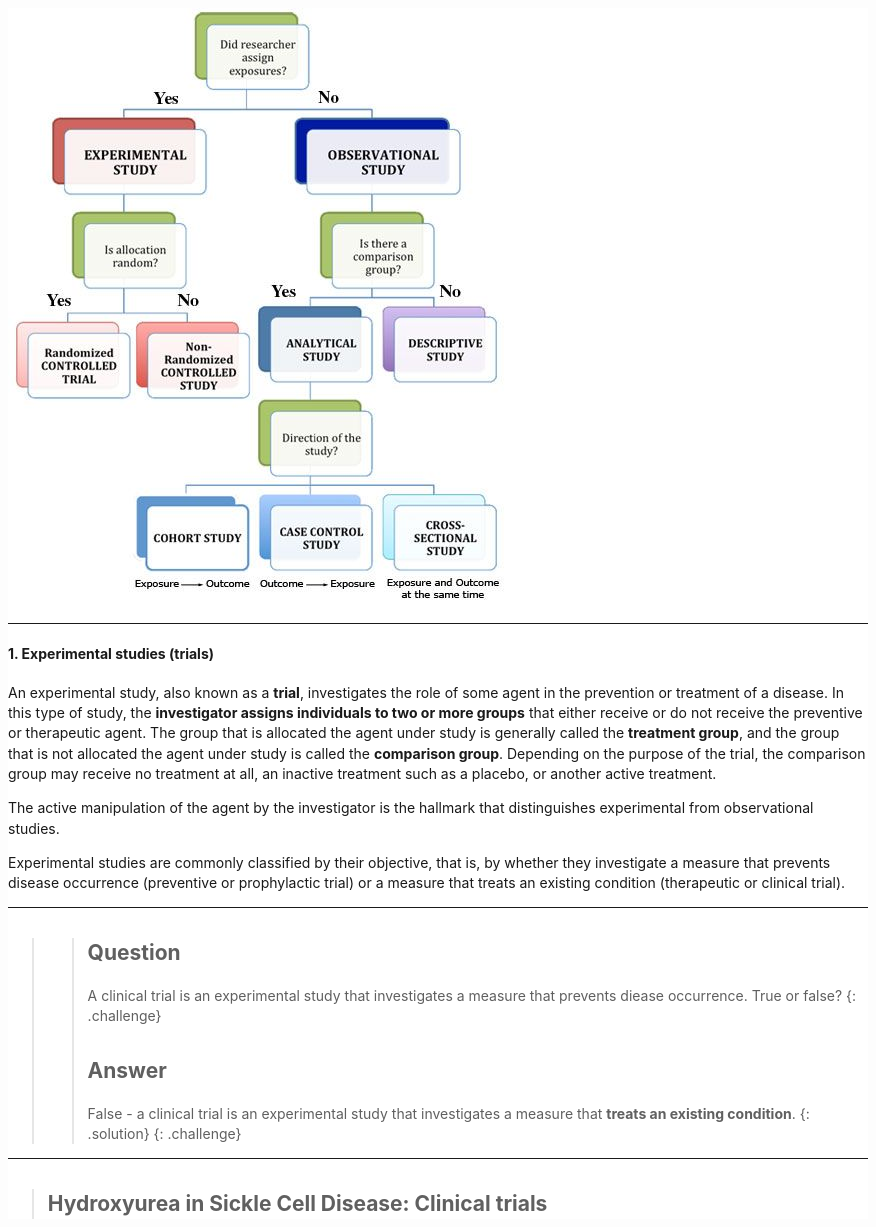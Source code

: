<div style="width:100%; margin: auto;"><img alt="Epidemiology study types" src="../fig/studyTypes.png"></div>

---

#### 1. Experimental studies (trials)
An experimental study, also known as a **trial**, investigates the role of some agent in the prevention or treatment of a disease. In this type of study, the **investigator assigns individuals to two or more groups** that either receive or do not receive the preventive or therapeutic agent. The group that is allocated the agent under study is generally called the **treatment group**, and the group that is not allocated the agent under study is called the
**comparison group**. Depending on the purpose of the trial, the comparison group may receive no treatment at all, an inactive treatment such as a placebo, or another active treatment.

The active manipulation of the agent by the investigator is the hallmark that distinguishes experimental from observational studies. 



Experimental studies are commonly classified by their objective, that is, by whether they investigate a measure that prevents disease occurrence (preventive or prophylactic trial) or a measure that treats an existing condition (therapeutic or clinical trial).

---
> > ## Question
> > A clinical trial is an experimental study that investigates a measure that prevents diease occurrence. True or false?
> {: .challenge}
> > ## Answer
> > False - a clinical trial is an experimental study that investigates a measure that **treats an existing condition**.
> {: .solution}
{: .challenge}
---
> ## Hydroxyurea in Sickle Cell Disease: Clinical trials